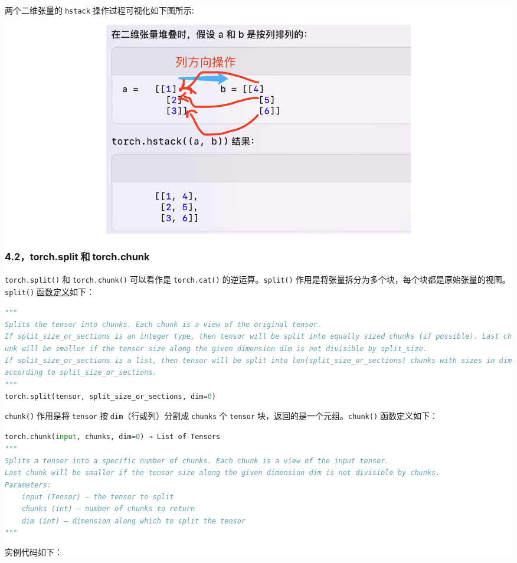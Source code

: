 两个二维张量的 `hstack` 操作过程可视化如下图所示:

<div align="center">
<img src="../images/pytorch_tensor_structure/hstack_visual.png" width="60%" alt="hstack_visual">
</div>

### 4.2，torch.split 和  torch.chunk
`torch.split()` 和 `torch.chunk()` 可以看作是 `torch.cat()` 的逆运算。`split()` 作用是将张量拆分为多个块，每个块都是原始张量的视图。`split()` [函数定义](https://pytorch.org/docs/stable/generated/torch.split.html#torch.split)如下：
```python
"""
Splits the tensor into chunks. Each chunk is a view of the original tensor.
If split_size_or_sections is an integer type, then tensor will be split into equally sized chunks (if possible). Last chunk will be smaller if the tensor size along the given dimension dim is not divisible by split_size.
If split_size_or_sections is a list, then tensor will be split into len(split_size_or_sections) chunks with sizes in dim according to split_size_or_sections.
"""
torch.split(tensor, split_size_or_sections, dim=0)
```
`chunk()` 作用是将 `tensor` 按 `dim`（行或列）分割成 `chunks` 个 `tensor` 块，返回的是一个元组。`chunk()` 函数定义如下：
```python
torch.chunk(input, chunks, dim=0) → List of Tensors
"""
Splits a tensor into a specific number of chunks. Each chunk is a view of the input tensor.
Last chunk will be smaller if the tensor size along the given dimension dim is not divisible by chunks.
Parameters:
    input (Tensor) – the tensor to split
    chunks (int) – number of chunks to return
    dim (int) – dimension along which to split the tensor
"""
```
实例代码如下：
```python
```